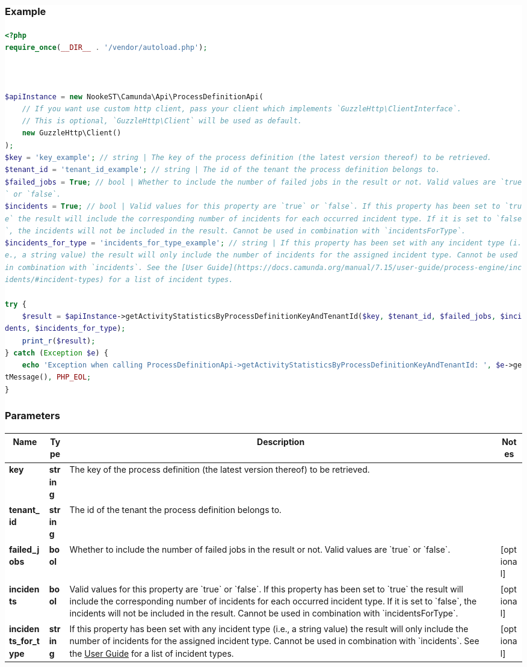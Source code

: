 ### Example

```php
<?php
require_once(__DIR__ . '/vendor/autoload.php');



$apiInstance = new NookeST\Camunda\Api\ProcessDefinitionApi(
    // If you want use custom http client, pass your client which implements `GuzzleHttp\ClientInterface`.
    // This is optional, `GuzzleHttp\Client` will be used as default.
    new GuzzleHttp\Client()
);
$key = 'key_example'; // string | The key of the process definition (the latest version thereof) to be retrieved.
$tenant_id = 'tenant_id_example'; // string | The id of the tenant the process definition belongs to.
$failed_jobs = True; // bool | Whether to include the number of failed jobs in the result or not. Valid values are `true` or `false`.
$incidents = True; // bool | Valid values for this property are `true` or `false`. If this property has been set to `true` the result will include the corresponding number of incidents for each occurred incident type. If it is set to `false`, the incidents will not be included in the result. Cannot be used in combination with `incidentsForType`.
$incidents_for_type = 'incidents_for_type_example'; // string | If this property has been set with any incident type (i.e., a string value) the result will only include the number of incidents for the assigned incident type. Cannot be used in combination with `incidents`. See the [User Guide](https://docs.camunda.org/manual/7.15/user-guide/process-engine/incidents/#incident-types) for a list of incident types.

try {
    $result = $apiInstance->getActivityStatisticsByProcessDefinitionKeyAndTenantId($key, $tenant_id, $failed_jobs, $incidents, $incidents_for_type);
    print_r($result);
} catch (Exception $e) {
    echo 'Exception when calling ProcessDefinitionApi->getActivityStatisticsByProcessDefinitionKeyAndTenantId: ', $e->getMessage(), PHP_EOL;
}
```

### Parameters

Name | Type | Description  | Notes
------------- | ------------- | ------------- | -------------
 **key** | **string**| The key of the process definition (the latest version thereof) to be retrieved. |
 **tenant_id** | **string**| The id of the tenant the process definition belongs to. |
 **failed_jobs** | **bool**| Whether to include the number of failed jobs in the result or not. Valid values are &#x60;true&#x60; or &#x60;false&#x60;. | [optional]
 **incidents** | **bool**| Valid values for this property are &#x60;true&#x60; or &#x60;false&#x60;. If this property has been set to &#x60;true&#x60; the result will include the corresponding number of incidents for each occurred incident type. If it is set to &#x60;false&#x60;, the incidents will not be included in the result. Cannot be used in combination with &#x60;incidentsForType&#x60;. | [optional]
 **incidents_for_type** | **string**| If this property has been set with any incident type (i.e., a string value) the result will only include the number of incidents for the assigned incident type. Cannot be used in combination with &#x60;incidents&#x60;. See the [User Guide](https://docs.camunda.org/manual/7.15/user-guide/process-engine/incidents/#incident-types) for a list of incident types. | [optional]
